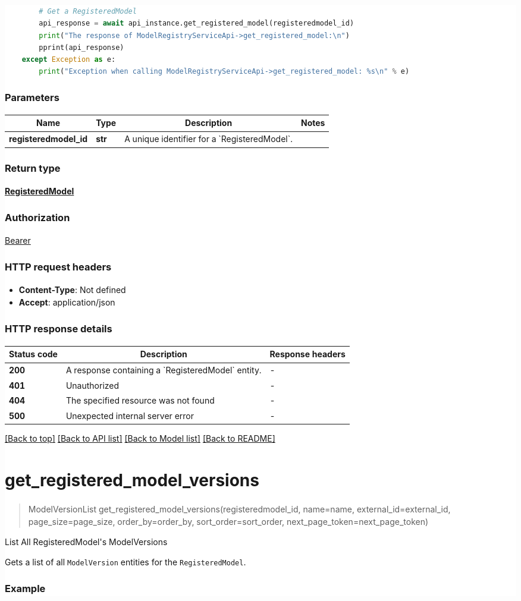 ```python
        # Get a RegisteredModel
        api_response = await api_instance.get_registered_model(registeredmodel_id)
        print("The response of ModelRegistryServiceApi->get_registered_model:\n")
        pprint(api_response)
    except Exception as e:
        print("Exception when calling ModelRegistryServiceApi->get_registered_model: %s\n" % e)
```



### Parameters


Name | Type | Description  | Notes
------------- | ------------- | ------------- | -------------
 **registeredmodel_id** | **str**| A unique identifier for a &#x60;RegisteredModel&#x60;. | 

### Return type

[**RegisteredModel**](RegisteredModel.md)

### Authorization

[Bearer](../README.md#Bearer)

### HTTP request headers

 - **Content-Type**: Not defined
 - **Accept**: application/json

### HTTP response details

| Status code | Description | Response headers |
|-------------|-------------|------------------|
**200** | A response containing a &#x60;RegisteredModel&#x60; entity. |  -  |
**401** | Unauthorized |  -  |
**404** | The specified resource was not found |  -  |
**500** | Unexpected internal server error |  -  |

[[Back to top]](#) [[Back to API list]](../README.md#documentation-for-api-endpoints) [[Back to Model list]](../README.md#documentation-for-models) [[Back to README]](../README.md)

# **get_registered_model_versions**
> ModelVersionList get_registered_model_versions(registeredmodel_id, name=name, external_id=external_id, page_size=page_size, order_by=order_by, sort_order=sort_order, next_page_token=next_page_token)

List All RegisteredModel's ModelVersions

Gets a list of all `ModelVersion` entities for the `RegisteredModel`.

### Example
